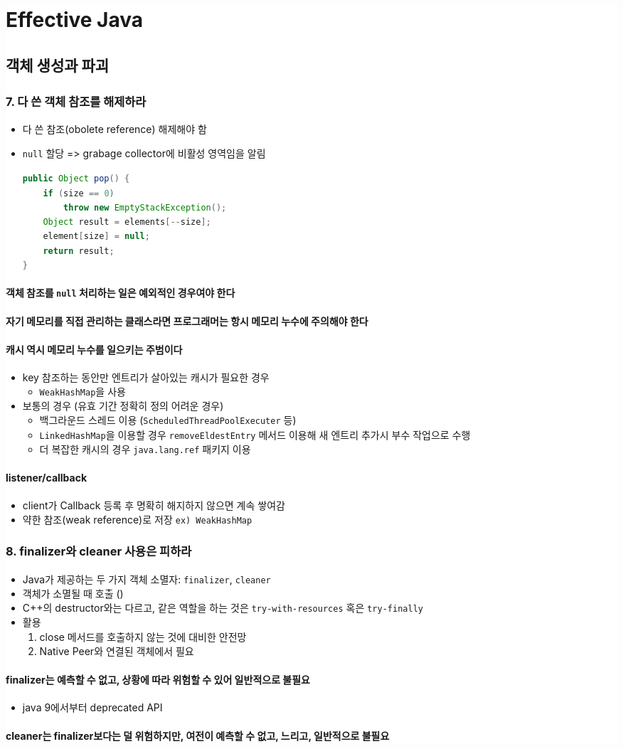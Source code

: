 # Effective Java

## 객체 생성과 파괴

### 7. 다 쓴 객체 참조를 해제하라

- 다 쓴 참조(obolete reference) 해제해야 함
- `null` 할당 => grabage collector에 비활성 영역임을 알림

    ```java
    public Object pop() {
        if (size == 0)
            throw new EmptyStackException();
        Object result = elements[--size];
        element[size] = null;
        return result;
    }
    ```

#### 객체 참조를 `null` 처리하는 일은 예외적인 경우여야 한다

#### 자기 메모리를 직접 관리하는 클래스라면 프로그래머는 항시 메모리 누수에 주의해야 한다

#### 캐시 역시 메모리 누수를 일으키는 주범이다

- key 참조하는 동안만 엔트리가 살아있는 캐시가 필요한 경우
  - `WeakHashMap`을 사용
- 보통의 경우 (유효 기간 정확히 정의 어려운 경우)
  - 백그라운드 스레드 이용 (`ScheduledThreadPoolExecuter` 등)
  - `LinkedHashMap`을 이용할 경우 `removeEldestEntry` 메서드 이용해 새 엔트리 추가시 부수 작업으로 수행
  - 더 복잡한 캐시의 경우 `java.lang.ref` 패키지 이용

#### listener/callback

- client가 Callback 등록 후 명확히 해지하지 않으면 계속 쌓여감
- 약한 참조(weak reference)로 저장 `ex) WeakHashMap`

### 8. finalizer와 cleaner 사용은 피하라

- Java가 제공하는 두 가지 객체 소멸자: `finalizer`, `cleaner`
- 객체가 소멸될 때 호출 ()
- C++의 destructor와는 다르고, 같은 역할을 하는 것은 `try-with-resources` 혹은 `try-finally`
- 활용
    1. close 메서드를 호출하지 않는 것에 대비한 안전망
    1. Native Peer와 연결된 객체에서 필요

#### finalizer는 예측할 수 없고, 상황에 따라 위험할 수 있어 일반적으로 불필요

- java 9에서부터 deprecated API

#### cleaner는 finalizer보다는 덜 위험하지만, 여전이 예측할 수 없고, 느리고, 일반적으로 불필요
